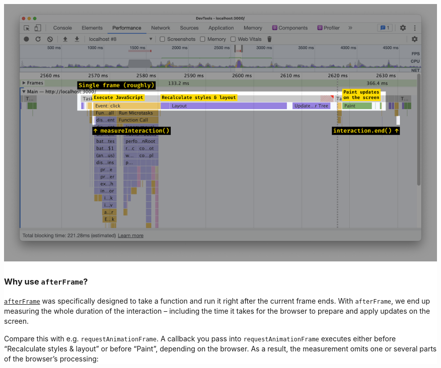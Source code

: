![](./frame-structure.png)

### Why use `afterFrame`?

[`afterFrame`](https://github.com/andrewiggins/afterframe) was specifically designed to take a function and run it right after the current frame ends. With `afterFrame`, we end up measuring the whole duration of the interaction – including the time it takes for the browser to prepare and apply updates on the screen.

Compare this with e.g. `requestAnimationFrame`. A callback you pass into `requestAnimationFrame` executes either before “Recalculate styles & layout” or before “Paint”, depending on the browser. As a result, the measurement omits one or several parts of the browser’s processing:
